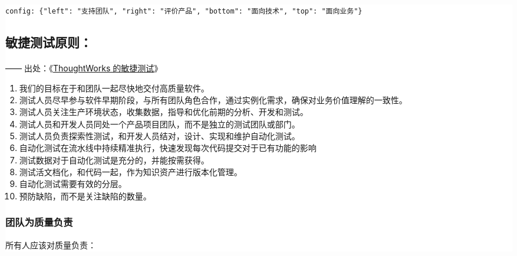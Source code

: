 ```quadrant
config: {"left": "支持团队", "right": "评价产品", "bottom": "面向技术", "top": "面向业务"}
```

## 敏捷测试原则：

—— 出处：《[ThoughtWorks 的敏捷测试](https://insights.thoughtworks.cn/thoughtworks-agile-testing/)》

1. 我们的目标在于和团队一起尽快地交付高质量软件。
2. 测试人员尽早参与软件早期阶段，与所有团队角色合作，通过实例化需求，确保对业务价值理解的一致性。
3. 测试人员关注生产环境状态，收集数据，指导和优化前期的分析、开发和测试。
4. 测试人员和开发人员同处一个产品项目团队，而不是独立的测试团队或部门。
5. 测试人员负责探索性测试，和开发人员结对，设计、实现和维护自动化测试。
6. 自动化测试在流水线中持续精准执行，快速发现每次代码提交对于已有功能的影响
7. 测试数据对于自动化测试是充分的，并能按需获得。
8. 测试活文档化，和代码一起，作为知识资产进行版本化管理。
9. 自动化测试需要有效的分层。
10. 预防缺陷，而不是关注缺陷的数量。

### 团队为质量负责

所有人应该对质量负责：
